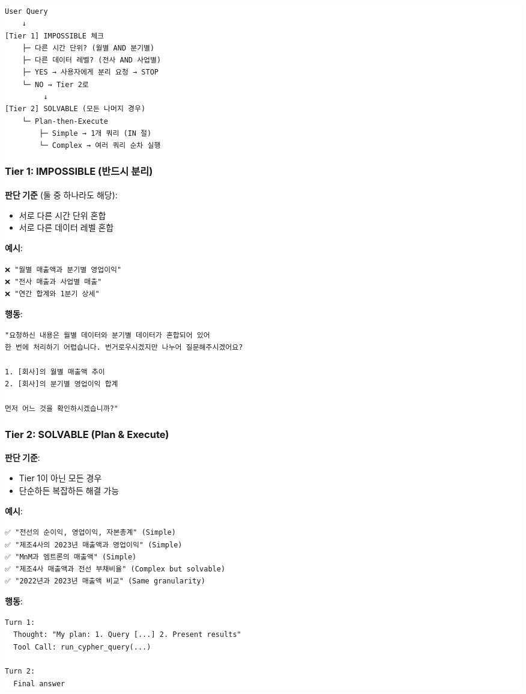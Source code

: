 ```
User Query
    ↓
[Tier 1] IMPOSSIBLE 체크
    ├─ 다른 시간 단위? (월별 AND 분기별)
    ├─ 다른 데이터 레벨? (전사 AND 사업별)
    ├─ YES → 사용자에게 분리 요청 → STOP
    └─ NO → Tier 2로
         ↓
[Tier 2] SOLVABLE (모든 나머지 경우)
    └─ Plan-then-Execute
        ├─ Simple → 1개 쿼리 (IN 절)
        └─ Complex → 여러 쿼리 순차 실행
```

### Tier 1: IMPOSSIBLE (반드시 분리)

**판단 기준** (둘 중 하나라도 해당):
- 서로 다른 시간 단위 혼합
- 서로 다른 데이터 레벨 혼합

**예시**:
```
❌ "월별 매출액과 분기별 영업이익"
❌ "전사 매출과 사업별 매출"  
❌ "연간 합계와 1분기 상세"
```

**행동**:
```
"요청하신 내용은 월별 데이터와 분기별 데이터가 혼합되어 있어 
한 번에 처리하기 어렵습니다. 번거로우시겠지만 나누어 질문해주시겠어요?

1. [회사]의 월별 매출액 추이
2. [회사]의 분기별 영업이익 합계

먼저 어느 것을 확인하시겠습니까?"
```

### Tier 2: SOLVABLE (Plan & Execute)

**판단 기준**:
- Tier 1이 아닌 모든 경우
- 단순하든 복잡하든 해결 가능

**예시**:
```
✅ "전선의 순이익, 영업이익, 자본총계" (Simple)
✅ "제조4사의 2023년 매출액과 영업이익" (Simple)
✅ "MnM과 엠트론의 매출액" (Simple)
✅ "제조4사 매출액과 전선 부채비율" (Complex but solvable)
✅ "2022년과 2023년 매출액 비교" (Same granularity)
```

**행동**:
```
Turn 1: 
  Thought: "My plan: 1. Query [...] 2. Present results"
  Tool Call: run_cypher_query(...)

Turn 2: 
  Final answer
```
